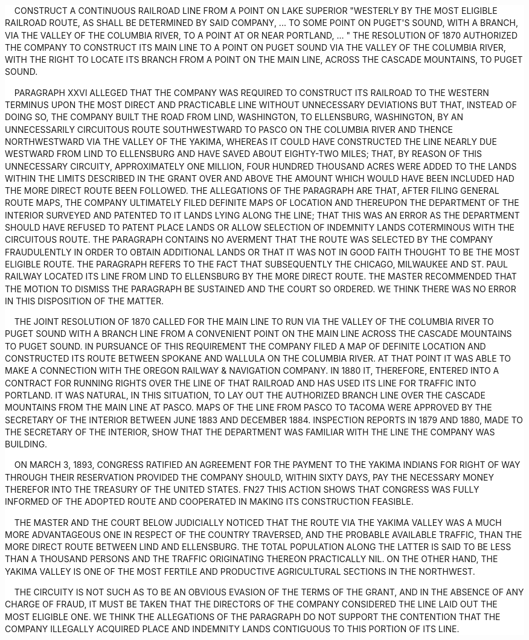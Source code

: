     CONSTRUCT A CONTINUOUS RAILROAD LINE FROM A POINT ON LAKE SUPERIOR "WESTERLY BY THE MOST ELIGIBLE RAILROAD ROUTE, AS SHALL BE DETERMINED BY SAID COMPANY,  ...  TO SOME POINT ON PUGET'S SOUND, WITH A BRANCH, VIA THE VALLEY OF THE COLUMBIA RIVER, TO A POINT AT OR NEAR PORTLAND, ...  "  THE RESOLUTION OF 1870 AUTHORIZED THE COMPANY TO CONSTRUCT ITS MAIN LINE TO A POINT ON PUGET SOUND VIA THE VALLEY OF THE COLUMBIA RIVER, WITH THE RIGHT TO LOCATE ITS BRANCH FROM A POINT ON THE MAIN LINE, ACROSS THE CASCADE MOUNTAINS, TO PUGET SOUND.

    PARAGRAPH XXVI ALLEGED THAT THE COMPANY WAS REQUIRED TO CONSTRUCT ITS RAILROAD TO THE WESTERN TERMINUS UPON THE MOST DIRECT AND PRACTICABLE LINE WITHOUT UNNECESSARY DEVIATIONS BUT THAT, INSTEAD OF DOING SO, THE COMPANY BUILT THE ROAD FROM LIND, WASHINGTON, TO ELLENSBURG, WASHINGTON, BY AN UNNECESSARILY CIRCUITOUS ROUTE SOUTHWESTWARD TO PASCO ON THE COLUMBIA RIVER AND THENCE NORTHWESTWARD VIA THE VALLEY OF THE YAKIMA, WHEREAS IT COULD HAVE CONSTRUCTED THE LINE NEARLY DUE WESTWARD FROM LIND TO ELLENSBURG AND HAVE SAVED ABOUT EIGHTY-TWO MILES; THAT, BY REASON OF THIS UNNECESSARY CIRCUITY, APPROXIMATELY ONE MILLION, FOUR HUNDRED THOUSAND ACRES WERE ADDED TO THE LANDS WITHIN THE LIMITS DESCRIBED IN THE GRANT OVER AND ABOVE THE AMOUNT WHICH WOULD HAVE BEEN INCLUDED HAD THE MORE DIRECT ROUTE BEEN FOLLOWED.  THE ALLEGATIONS OF THE PARAGRAPH ARE THAT, AFTER FILING GENERAL ROUTE MAPS, THE COMPANY ULTIMATELY FILED DEFINITE MAPS OF LOCATION AND THEREUPON THE DEPARTMENT OF THE INTERIOR SURVEYED AND PATENTED TO IT LANDS LYING ALONG THE LINE; THAT THIS WAS AN ERROR AS THE DEPARTMENT SHOULD HAVE REFUSED TO PATENT PLACE LANDS OR ALLOW SELECTION OF INDEMNITY LANDS COTERMINOUS WITH THE CIRCUITOUS ROUTE.  THE PARAGRAPH CONTAINS NO AVERMENT THAT THE ROUTE WAS SELECTED BY THE COMPANY FRAUDULENTLY IN ORDER TO OBTAIN ADDITIONAL LANDS OR THAT IT WAS NOT IN GOOD FAITH THOUGHT TO BE THE MOST ELIGIBLE ROUTE.  THE PARAGRAPH REFERS TO THE FACT THAT SUBSEQUENTLY THE CHICAGO, MILWAUKEE AND ST. PAUL RAILWAY LOCATED ITS LINE FROM LIND TO ELLENSBURG BY THE MORE DIRECT ROUTE.  THE MASTER RECOMMENDED THAT THE MOTION TO DISMISS THE PARAGRAPH BE SUSTAINED AND THE COURT SO ORDERED.  WE THINK THERE WAS NO ERROR IN THIS DISPOSITION OF THE MATTER.

    THE JOINT RESOLUTION OF 1870 CALLED FOR THE MAIN LINE TO RUN VIA THE VALLEY OF THE COLUMBIA RIVER TO PUGET SOUND WITH A BRANCH LINE FROM A CONVENIENT POINT ON THE MAIN LINE ACROSS THE CASCADE MOUNTAINS TO PUGET SOUND.  IN PURSUANCE OF THIS REQUIREMENT THE COMPANY FILED A MAP OF DEFINITE LOCATION AND CONSTRUCTED ITS ROUTE BETWEEN SPOKANE AND WALLULA ON THE COLUMBIA RIVER.  AT THAT POINT IT WAS ABLE TO MAKE A CONNECTION WITH THE OREGON RAILWAY & NAVIGATION COMPANY.  IN 1880 IT, THEREFORE, ENTERED INTO A CONTRACT FOR RUNNING RIGHTS OVER THE LINE OF THAT RAILROAD AND HAS USED ITS LINE FOR TRAFFIC INTO PORTLAND.  IT WAS NATURAL, IN THIS SITUATION, TO LAY OUT THE AUTHORIZED BRANCH LINE OVER THE CASCADE MOUNTAINS FROM THE MAIN LINE AT PASCO.  MAPS OF THE LINE FROM PASCO TO TACOMA WERE APPROVED BY THE SECRETARY OF THE INTERIOR BETWEEN JUNE 1883 AND DECEMBER 1884.  INSPECTION REPORTS IN 1879 AND 1880, MADE TO THE SECRETARY OF THE INTERIOR, SHOW THAT THE DEPARTMENT WAS FAMILIAR WITH THE LINE THE COMPANY WAS BUILDING.

    ON MARCH 3, 1893, CONGRESS RATIFIED AN AGREEMENT FOR THE PAYMENT TO THE YAKIMA INDIANS FOR RIGHT OF WAY THROUGH THEIR RESERVATION PROVIDED THE COMPANY SHOULD, WITHIN SIXTY DAYS, PAY THE NECESSARY MONEY THEREFOR INTO THE TREASURY OF THE UNITED STATES.  FN27  THIS ACTION SHOWS THAT CONGRESS WAS FULLY INFORMED OF THE ADOPTED ROUTE AND COOPERATED IN MAKING ITS CONSTRUCTION FEASIBLE.

    THE MASTER AND THE COURT BELOW JUDICIALLY NOTICED THAT THE ROUTE VIA THE YAKIMA VALLEY WAS A MUCH MORE ADVANTAGEOUS ONE IN RESPECT OF THE COUNTRY TRAVERSED, AND THE PROBABLE AVAILABLE TRAFFIC, THAN THE MORE DIRECT ROUTE BETWEEN LIND AND ELLENSBURG.  THE TOTAL POPULATION ALONG THE LATTER IS SAID TO BE LESS THAN A THOUSAND PERSONS AND THE TRAFFIC ORIGINATING THEREON PRACTICALLY NIL.  ON THE OTHER HAND, THE YAKIMA VALLEY IS ONE OF THE MOST FERTILE AND PRODUCTIVE AGRICULTURAL SECTIONS IN THE NORTHWEST.

    THE CIRCUITY IS NOT SUCH AS TO BE AN OBVIOUS EVASION OF THE TERMS OF THE GRANT, AND IN THE ABSENCE OF ANY CHARGE OF FRAUD, IT MUST BE TAKEN THAT THE DIRECTORS OF THE COMPANY CONSIDERED THE LINE LAID OUT THE MOST ELIGIBLE ONE.  WE THINK THE ALLEGATIONS OF THE PARAGRAPH DO NOT SUPPORT THE CONTENTION THAT THE COMPANY ILLEGALLY ACQUIRED PLACE AND INDEMNITY LANDS CONTIGUOUS TO THIS PORTION OF ITS LINE.
